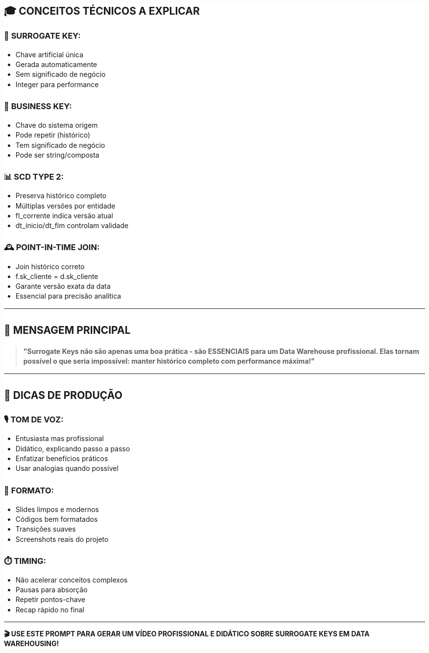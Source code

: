 
## 🎓 CONCEITOS TÉCNICOS A EXPLICAR

### 🔑 **SURROGATE KEY:**
- Chave artificial única
- Gerada automaticamente  
- Sem significado de negócio
- Integer para performance

### 🏢 **BUSINESS KEY:**
- Chave do sistema origem
- Pode repetir (histórico)
- Tem significado de negócio
- Pode ser string/composta

### 📊 **SCD TYPE 2:**
- Preserva histórico completo
- Múltiplas versões por entidade
- fl_corrente indica versão atual
- dt_inicio/dt_fim controlam validade

### 🕰️ **POINT-IN-TIME JOIN:**
- Join histórico correto
- f.sk_cliente = d.sk_cliente
- Garante versão exata da data
- Essencial para precisão analítica

---

## 🎯 MENSAGEM PRINCIPAL

> **"Surrogate Keys não são apenas uma boa prática - são ESSENCIAIS para um Data Warehouse profissional. Elas tornam possível o que seria impossível: manter histórico completo com performance máxima!"**

---

## 📝 DICAS DE PRODUÇÃO

### 🎙️ **TOM DE VOZ:**
- Entusiasta mas profissional
- Didático, explicando passo a passo
- Enfatizar benefícios práticos
- Usar analogias quando possível

### 📱 **FORMATO:**
- Slides limpos e modernos
- Códigos bem formatados
- Transições suaves
- Screenshots reais do projeto

### ⏱️ **TIMING:**
- Não acelerar conceitos complexos
- Pausas para absorção
- Repetir pontos-chave
- Recap rápido no final

---

**🎬 USE ESTE PROMPT PARA GERAR UM VÍDEO PROFISSIONAL E DIDÁTICO SOBRE SURROGATE KEYS EM DATA WAREHOUSING!**